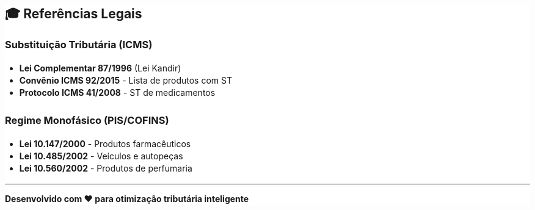 
## 🎓 Referências Legais

### Substituição Tributária (ICMS)
- **Lei Complementar 87/1996** (Lei Kandir)
- **Convênio ICMS 92/2015** - Lista de produtos com ST
- **Protocolo ICMS 41/2008** - ST de medicamentos

### Regime Monofásico (PIS/COFINS)
- **Lei 10.147/2000** - Produtos farmacêuticos
- **Lei 10.485/2002** - Veículos e autopeças
- **Lei 10.560/2002** - Produtos de perfumaria

---

**Desenvolvido com ❤️ para otimização tributária inteligente**
